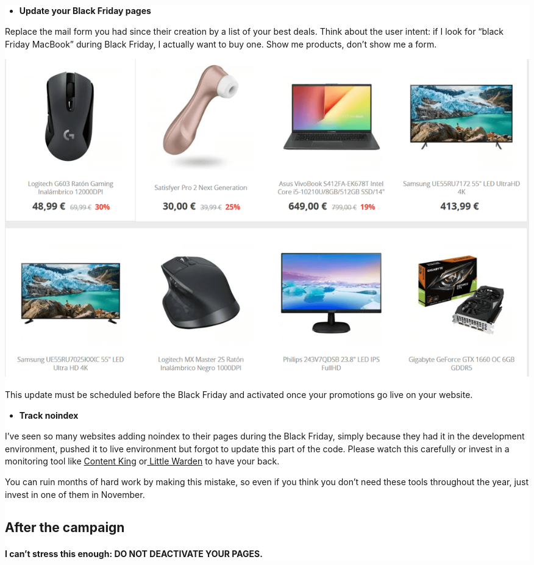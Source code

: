 - **Update your Black Friday pages** 

Replace the mail form you had since their creation by a list of your best deals. Think about the user intent: if I look for “black Friday MacBook” during Black Friday, I actually want to buy one. Show me products, don’t show me a form. 

![black friday products](..\assets\img\black-friday-products.png)



This update must be scheduled before the Black Friday and activated once your promotions go live on your website. 



- **Track noindex**

I’ve seen so many websites adding noindex to their pages during the Black Friday, simply because they had it in the development environment, pushed it to live environment but forgot to update this part of the code. Please watch this carefully or invest in a monitoring tool like [Content King](https://www.contentkingapp.com/) or[ Little Warden](https://littlewarden.com/) to have your back. 

You can ruin months of hard work by making this mistake, so even if you think you don’t need these tools throughout the year, just invest in one of them in November. 



## After the campaign 

**I can’t stress this enough: DO NOT DEACTIVATE YOUR PAGES.**
